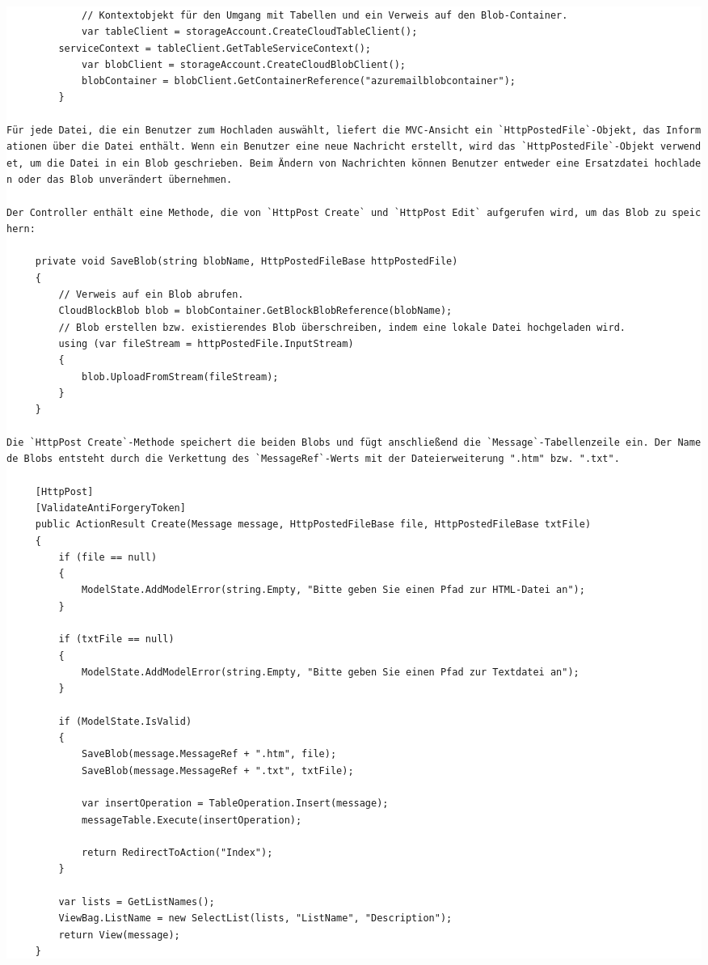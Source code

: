                  // Kontextobjekt für den Umgang mit Tabellen und ein Verweis auf den Blob-Container.
                 var tableClient = storageAccount.CreateCloudTableClient();
             serviceContext = tableClient.GetTableServiceContext();
                 var blobClient = storageAccount.CreateCloudBlobClient();
                 blobContainer = blobClient.GetContainerReference("azuremailblobcontainer");
             }

    Für jede Datei, die ein Benutzer zum Hochladen auswählt, liefert die MVC-Ansicht ein `HttpPostedFile`-Objekt, das Informationen über die Datei enthält. Wenn ein Benutzer eine neue Nachricht erstellt, wird das `HttpPostedFile`-Objekt verwendet, um die Datei in ein Blob geschrieben. Beim Ändern von Nachrichten können Benutzer entweder eine Ersatzdatei hochladen oder das Blob unverändert übernehmen.

    Der Controller enthält eine Methode, die von `HttpPost Create` und `HttpPost Edit` aufgerufen wird, um das Blob zu speichern:

         private void SaveBlob(string blobName, HttpPostedFileBase httpPostedFile)
         {
             // Verweis auf ein Blob abrufen. 
             CloudBlockBlob blob = blobContainer.GetBlockBlobReference(blobName);
             // Blob erstellen bzw. existierendes Blob überschreiben, indem eine lokale Datei hochgeladen wird.
             using (var fileStream = httpPostedFile.InputStream)
             {
                 blob.UploadFromStream(fileStream);
             }
         }

    Die `HttpPost Create`-Methode speichert die beiden Blobs und fügt anschließend die `Message`-Tabellenzeile ein. Der Name de Blobs entsteht durch die Verkettung des `MessageRef`-Werts mit der Dateierweiterung ".htm" bzw. ".txt".

         [HttpPost]
         [ValidateAntiForgeryToken]
         public ActionResult Create(Message message, HttpPostedFileBase file, HttpPostedFileBase txtFile)
         {
             if (file == null)
             {
                 ModelState.AddModelError(string.Empty, "Bitte geben Sie einen Pfad zur HTML-Datei an");
             }

             if (txtFile == null)
             {
                 ModelState.AddModelError(string.Empty, "Bitte geben Sie einen Pfad zur Textdatei an");
             }

             if (ModelState.IsValid)
             {
                 SaveBlob(message.MessageRef + ".htm", file);
                 SaveBlob(message.MessageRef + ".txt", txtFile);

                 var insertOperation = TableOperation.Insert(message);
                 messageTable.Execute(insertOperation);

                 return RedirectToAction("Index");
             }

             var lists = GetListNames();
             ViewBag.ListName = new SelectList(lists, "ListName", "Description");
             return View(message);
         }
